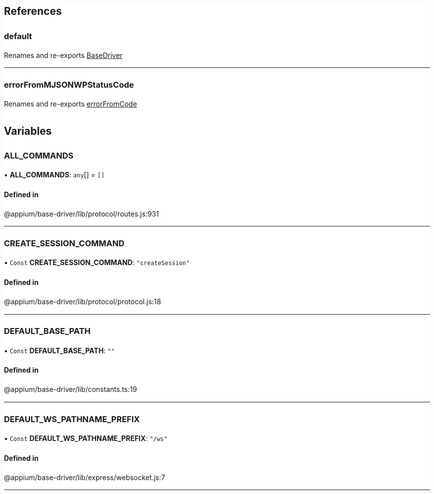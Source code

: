## References

### default

Renames and re-exports [BaseDriver](../classes/appium_base_driver.BaseDriver.md)

___

### errorFromMJSONWPStatusCode

Renames and re-exports [errorFromCode](appium_base_driver.md#errorfromcode)

## Variables

### ALL\_COMMANDS

• **ALL\_COMMANDS**: `any`[] = `[]`

#### Defined in

@appium/base-driver/lib/protocol/routes.js:931

___

### CREATE\_SESSION\_COMMAND

• `Const` **CREATE\_SESSION\_COMMAND**: ``"createSession"``

#### Defined in

@appium/base-driver/lib/protocol/protocol.js:18

___

### DEFAULT\_BASE\_PATH

• `Const` **DEFAULT\_BASE\_PATH**: ``""``

#### Defined in

@appium/base-driver/lib/constants.ts:19

___

### DEFAULT\_WS\_PATHNAME\_PREFIX

• `Const` **DEFAULT\_WS\_PATHNAME\_PREFIX**: ``"/ws"``

#### Defined in

@appium/base-driver/lib/express/websocket.js:7

___
